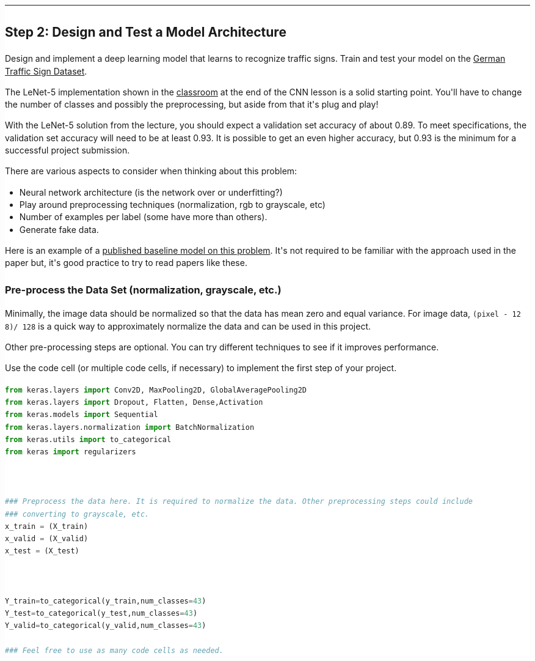 
----

## Step 2: Design and Test a Model Architecture

Design and implement a deep learning model that learns to recognize traffic signs. Train and test your model on the [German Traffic Sign Dataset](http://benchmark.ini.rub.de/?section=gtsrb&subsection=dataset).

The LeNet-5 implementation shown in the [classroom](https://classroom.udacity.com/nanodegrees/nd013/parts/fbf77062-5703-404e-b60c-95b78b2f3f9e/modules/6df7ae49-c61c-4bb2-a23e-6527e69209ec/lessons/601ae704-1035-4287-8b11-e2c2716217ad/concepts/d4aca031-508f-4e0b-b493-e7b706120f81) at the end of the CNN lesson is a solid starting point. You'll have to change the number of classes and possibly the preprocessing, but aside from that it's plug and play! 

With the LeNet-5 solution from the lecture, you should expect a validation set accuracy of about 0.89. To meet specifications, the validation set accuracy will need to be at least 0.93. It is possible to get an even higher accuracy, but 0.93 is the minimum for a successful project submission. 

There are various aspects to consider when thinking about this problem:

- Neural network architecture (is the network over or underfitting?)
- Play around preprocessing techniques (normalization, rgb to grayscale, etc)
- Number of examples per label (some have more than others).
- Generate fake data.

Here is an example of a [published baseline model on this problem](http://yann.lecun.com/exdb/publis/pdf/sermanet-ijcnn-11.pdf). It's not required to be familiar with the approach used in the paper but, it's good practice to try to read papers like these.

### Pre-process the Data Set (normalization, grayscale, etc.)

Minimally, the image data should be normalized so that the data has mean zero and equal variance. For image data, `(pixel - 128)/ 128` is a quick way to approximately normalize the data and can be used in this project. 

Other pre-processing steps are optional. You can try different techniques to see if it improves performance. 

Use the code cell (or multiple code cells, if necessary) to implement the first step of your project.


```python
from keras.layers import Conv2D, MaxPooling2D, GlobalAveragePooling2D
from keras.layers import Dropout, Flatten, Dense,Activation
from keras.models import Sequential
from keras.layers.normalization import BatchNormalization
from keras.utils import to_categorical
from keras import regularizers



### Preprocess the data here. It is required to normalize the data. Other preprocessing steps could include 
### converting to grayscale, etc.
x_train = (X_train)
x_valid = (X_valid)
x_test = (X_test)



Y_train=to_categorical(y_train,num_classes=43)
Y_test=to_categorical(y_test,num_classes=43)
Y_valid=to_categorical(y_valid,num_classes=43)

### Feel free to use as many code cells as needed.
```